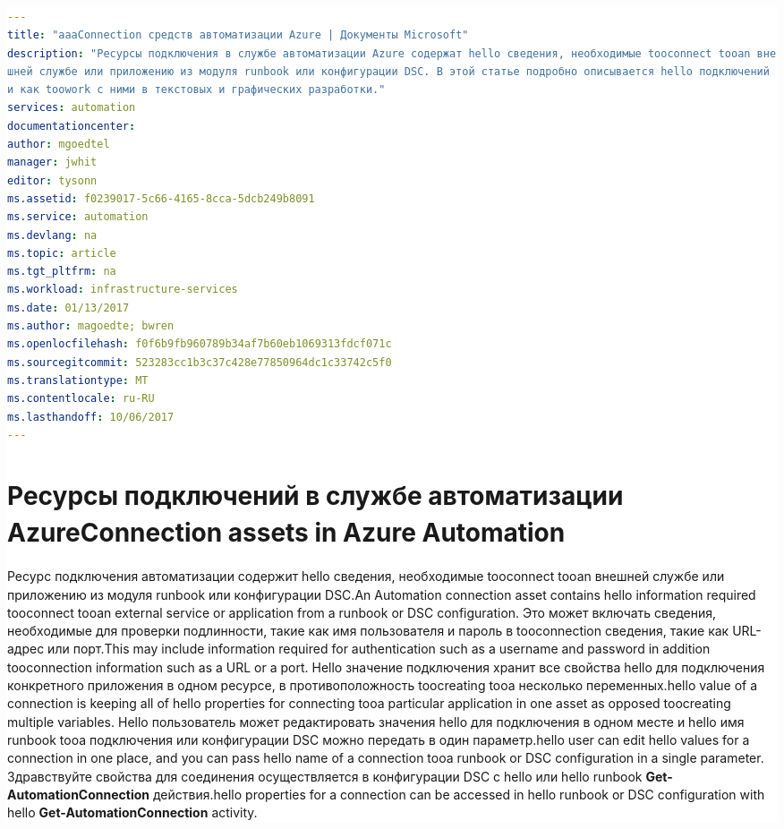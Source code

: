 ```yaml
---
title: "aaaConnection средств автоматизации Azure | Документы Microsoft"
description: "Ресурсы подключения в службе автоматизации Azure содержат hello сведения, необходимые tooconnect tooan внешней службе или приложению из модуля runbook или конфигурации DSC. В этой статье подробно описывается hello подключений и как toowork с ними в текстовых и графических разработки."
services: automation
documentationcenter: 
author: mgoedtel
manager: jwhit
editor: tysonn
ms.assetid: f0239017-5c66-4165-8cca-5dcb249b8091
ms.service: automation
ms.devlang: na
ms.topic: article
ms.tgt_pltfrm: na
ms.workload: infrastructure-services
ms.date: 01/13/2017
ms.author: magoedte; bwren
ms.openlocfilehash: f0f6b9fb960789b34af7b60eb1069313fdcf071c
ms.sourcegitcommit: 523283cc1b3c37c428e77850964dc1c33742c5f0
ms.translationtype: MT
ms.contentlocale: ru-RU
ms.lasthandoff: 10/06/2017
---
```

# <a name="connection-assets-in-azure-automation"></a><span data-ttu-id="c33ba-104">Ресурсы подключений в службе автоматизации Azure</span><span class="sxs-lookup"><span data-stu-id="c33ba-104">Connection assets in Azure Automation</span></span>

<span data-ttu-id="c33ba-105">Ресурс подключения автоматизации содержит hello сведения, необходимые tooconnect tooan внешней службе или приложению из модуля runbook или конфигурации DSC.</span><span class="sxs-lookup"><span data-stu-id="c33ba-105">An Automation connection asset contains hello information required tooconnect tooan external service or application from a runbook or DSC configuration.</span></span> <span data-ttu-id="c33ba-106">Это может включать сведения, необходимые для проверки подлинности, такие как имя пользователя и пароль в tooconnection сведения, такие как URL-адрес или порт.</span><span class="sxs-lookup"><span data-stu-id="c33ba-106">This may include information required for authentication such as a username and password in addition tooconnection information such as a URL or a port.</span></span> <span data-ttu-id="c33ba-107">Hello значение подключения хранит все свойства hello для подключения конкретного приложения в одном ресурсе, в противоположность toocreating tooa несколько переменных.</span><span class="sxs-lookup"><span data-stu-id="c33ba-107">hello value of a connection is keeping all of hello properties for connecting tooa particular application in one asset as opposed toocreating multiple variables.</span></span> <span data-ttu-id="c33ba-108">Hello пользователь может редактировать значения hello для подключения в одном месте и hello имя runbook tooa подключения или конфигурации DSC можно передать в один параметр.</span><span class="sxs-lookup"><span data-stu-id="c33ba-108">hello user can edit hello values for a connection in one place, and you can pass hello name of a connection tooa runbook or DSC configuration in a single parameter.</span></span> <span data-ttu-id="c33ba-109">Здравствуйте свойства для соединения осуществляется в конфигурации DSC с hello или hello runbook **Get-AutomationConnection** действия.</span><span class="sxs-lookup"><span data-stu-id="c33ba-109">hello properties for a connection can be accessed in hello runbook or DSC configuration with hello **Get-AutomationConnection** activity.</span></span>
